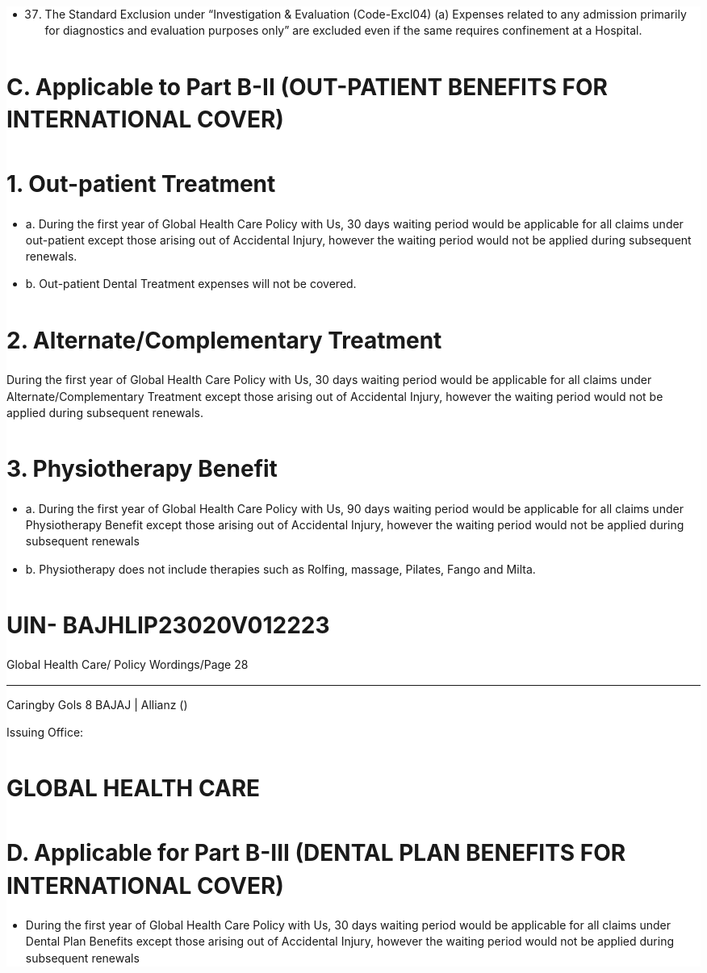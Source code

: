 - 37) The Standard Exclusion under “Investigation & Evaluation (Code-Excl04) (a) Expenses related to any admission primarily for diagnostics and evaluation purposes only” are excluded even if the same requires confinement at a Hospital.

# C. Applicable to Part B-II (OUT-PATIENT BENEFITS FOR INTERNATIONAL COVER)

# 1. Out-patient Treatment

- a. During the first year of Global Health Care Policy with Us, 30 days waiting period would be applicable for all claims under out-patient except those arising out of Accidental Injury, however the waiting period would not be applied during subsequent renewals.

- b. Out-patient Dental Treatment expenses will not be covered.

# 2. Alternate/Complementary Treatment

During the first year of Global Health Care Policy with Us, 30 days waiting period would be applicable for all claims under Alternate/Complementary Treatment except those arising out of Accidental Injury, however the waiting period would not be applied during subsequent renewals.

# 3. Physiotherapy Benefit

- a. During the first year of Global Health Care Policy with Us, 90 days waiting period would be applicable for all claims under Physiotherapy Benefit except those arising out of Accidental Injury, however the waiting period would not be applied during subsequent renewals

- b. Physiotherapy does not include therapies such as Rolfing, massage, Pilates, Fango and Milta.

# UIN- BAJHLIP23020V012223

Global Health Care/ Policy Wordings/Page 28


---


Caringby Gols 8 BAJAJ | Allianz ()

Issuing Office:

# GLOBAL HEALTH CARE

# D. Applicable for Part B-III (DENTAL PLAN BENEFITS FOR INTERNATIONAL COVER)

- During the first year of Global Health Care Policy with Us, 30 days waiting period would be applicable for all claims under Dental Plan Benefits except those arising out of Accidental Injury, however the waiting period would not be applied during subsequent renewals
